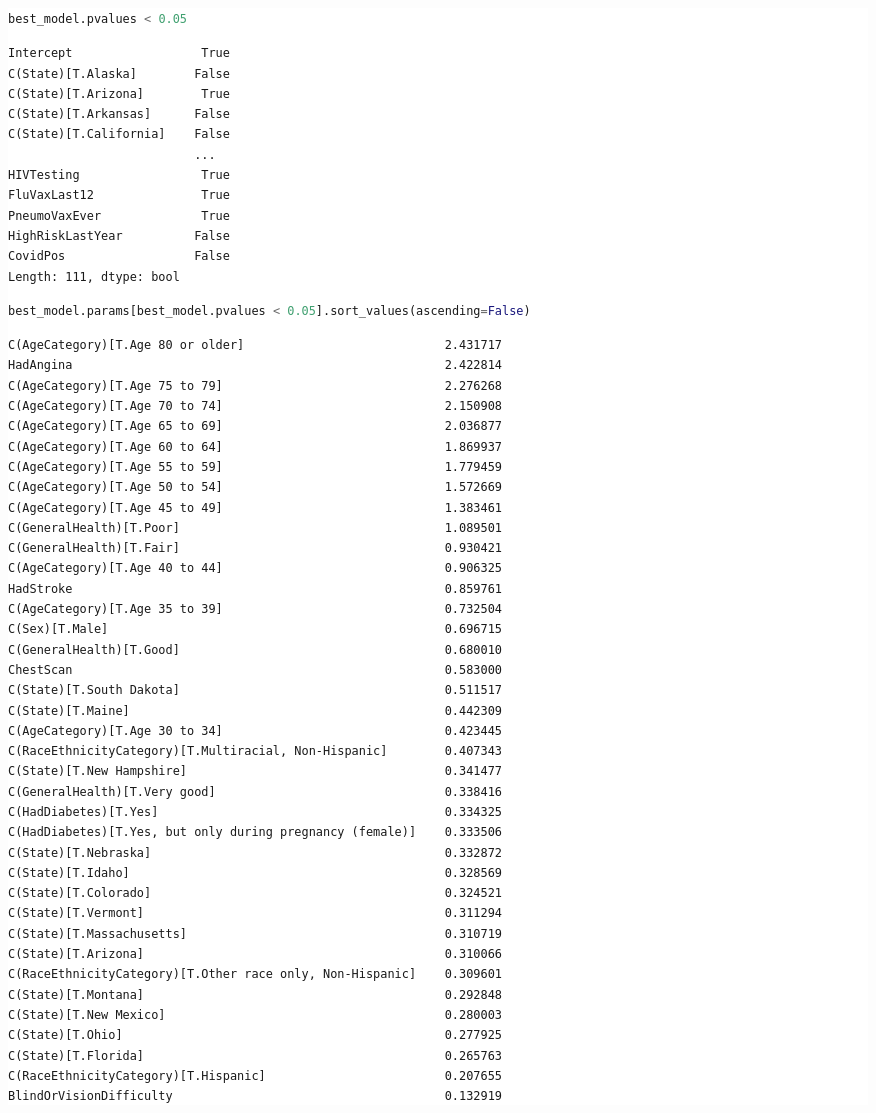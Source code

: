 


```python
best_model.pvalues < 0.05
```




    Intercept                  True
    C(State)[T.Alaska]        False
    C(State)[T.Arizona]        True
    C(State)[T.Arkansas]      False
    C(State)[T.California]    False
                              ...  
    HIVTesting                 True
    FluVaxLast12               True
    PneumoVaxEver              True
    HighRiskLastYear          False
    CovidPos                  False
    Length: 111, dtype: bool




```python
best_model.params[best_model.pvalues < 0.05].sort_values(ascending=False)
```




    C(AgeCategory)[T.Age 80 or older]                            2.431717
    HadAngina                                                    2.422814
    C(AgeCategory)[T.Age 75 to 79]                               2.276268
    C(AgeCategory)[T.Age 70 to 74]                               2.150908
    C(AgeCategory)[T.Age 65 to 69]                               2.036877
    C(AgeCategory)[T.Age 60 to 64]                               1.869937
    C(AgeCategory)[T.Age 55 to 59]                               1.779459
    C(AgeCategory)[T.Age 50 to 54]                               1.572669
    C(AgeCategory)[T.Age 45 to 49]                               1.383461
    C(GeneralHealth)[T.Poor]                                     1.089501
    C(GeneralHealth)[T.Fair]                                     0.930421
    C(AgeCategory)[T.Age 40 to 44]                               0.906325
    HadStroke                                                    0.859761
    C(AgeCategory)[T.Age 35 to 39]                               0.732504
    C(Sex)[T.Male]                                               0.696715
    C(GeneralHealth)[T.Good]                                     0.680010
    ChestScan                                                    0.583000
    C(State)[T.South Dakota]                                     0.511517
    C(State)[T.Maine]                                            0.442309
    C(AgeCategory)[T.Age 30 to 34]                               0.423445
    C(RaceEthnicityCategory)[T.Multiracial, Non-Hispanic]        0.407343
    C(State)[T.New Hampshire]                                    0.341477
    C(GeneralHealth)[T.Very good]                                0.338416
    C(HadDiabetes)[T.Yes]                                        0.334325
    C(HadDiabetes)[T.Yes, but only during pregnancy (female)]    0.333506
    C(State)[T.Nebraska]                                         0.332872
    C(State)[T.Idaho]                                            0.328569
    C(State)[T.Colorado]                                         0.324521
    C(State)[T.Vermont]                                          0.311294
    C(State)[T.Massachusetts]                                    0.310719
    C(State)[T.Arizona]                                          0.310066
    C(RaceEthnicityCategory)[T.Other race only, Non-Hispanic]    0.309601
    C(State)[T.Montana]                                          0.292848
    C(State)[T.New Mexico]                                       0.280003
    C(State)[T.Ohio]                                             0.277925
    C(State)[T.Florida]                                          0.265763
    C(RaceEthnicityCategory)[T.Hispanic]                         0.207655
    BlindOrVisionDifficulty                                      0.132919